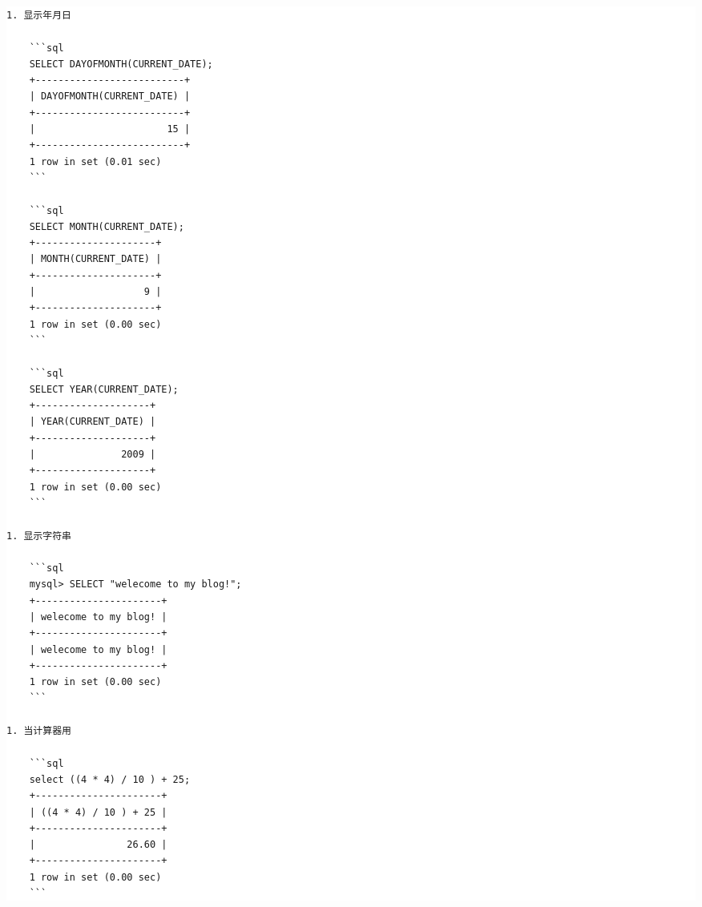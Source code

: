     1. 显示年月日
    
        ```sql
        SELECT DAYOFMONTH(CURRENT_DATE); 
        +--------------------------+ 
        | DAYOFMONTH(CURRENT_DATE) | 
        +--------------------------+ 
        |                       15 | 
        +--------------------------+ 
        1 row in set (0.01 sec) 
        ```
        
        ```sql
        SELECT MONTH(CURRENT_DATE); 
        +---------------------+ 
        | MONTH(CURRENT_DATE) | 
        +---------------------+ 
        |                   9 | 
        +---------------------+ 
        1 row in set (0.00 sec) 
        ```
        
        ```sql
        SELECT YEAR(CURRENT_DATE); 
        +--------------------+ 
        | YEAR(CURRENT_DATE) | 
        +--------------------+ 
        |               2009 | 
        +--------------------+ 
        1 row in set (0.00 sec) 
        ```
        
    1. 显示字符串
        
        ```sql
        mysql> SELECT "welecome to my blog!"; 
        +----------------------+ 
        | welecome to my blog! | 
        +----------------------+ 
        | welecome to my blog! | 
        +----------------------+ 
        1 row in set (0.00 sec) 
        ```
    
    1. 当计算器用
    
        ```sql
        select ((4 * 4) / 10 ) + 25; 
        +----------------------+ 
        | ((4 * 4) / 10 ) + 25 | 
        +----------------------+ 
        |                26.60 | 
        +----------------------+ 
        1 row in set (0.00 sec) 
        ```
    